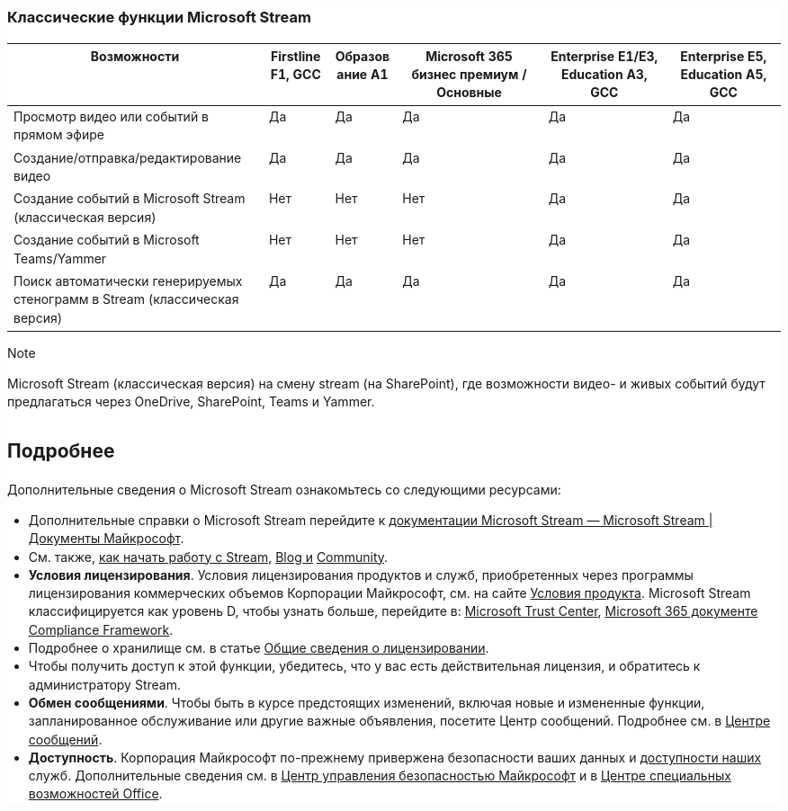 ### <a name="microsoft-stream-classic-features"></a>Классические функции Microsoft Stream

| Возможности | Firstline F1, GCC | Образование A1 | Microsoft 365 бизнес премиум / Основные | Enterprise E1/E3, Education A3, GCC | Enterprise E5, Education A5, GCC |
| --- | --- | --- | --- | --- | --- |
| Просмотр видео или событий в прямом эфире | Да | Да | Да | Да | Да |
| Создание/отправка/редактирование видео | Да | Да | Да | Да | Да |
| Создание событий в Microsoft Stream (классическая версия) | Нет | Нет | Нет | Да  | Да |
| Создание событий в Microsoft Teams/Yammer | Нет | Нет | Нет | Да | Да |
| Поиск автоматически генерируемых стенограмм в Stream (классическая версия) | Да | Да | Да | Да | Да |

> [!NOTE]
> Microsoft Stream (классическая версия) на смену stream (на SharePoint), где возможности видео- и живых событий будут предлагаться через OneDrive, SharePoint, Teams и Yammer.

## <a name="learn-more"></a>Подробнее

Дополнительные сведения о Microsoft Stream ознакомьтесь со следующими ресурсами:

- Дополнительные справки о Microsoft Stream перейдите к [документации Microsoft Stream — Microsoft Stream | Документы Майкрософт](/stream/).
- См. также, [как начать работу с Stream,](/stream/portal-get-started) [Blog и](https://stream.microsoft.com/blog) [Community](https://aka.ms/streamcommunity).
- **Условия лицензирования**. Условия лицензирования продуктов и служб, приобретенных через программы лицензирования коммерческих объемов Корпорации Майкрософт, см. на сайте [Условия продукта](https://www.microsoft.com/licensing/terms). Microsoft Stream классифицируется как уровень D, чтобы узнать больше, перейдите в: [Microsoft Trust Center](https://www.microsoft.com/trust-center/product-overview), [Microsoft 365 документе Compliance Framework](https://download.microsoft.com/download/0/4/9/049F6894-3B22-4EC6-8DBD-E4FA27019820/Microsoft_Compliance_Framework_for_Online_Services.pdf).
- Подробнее о хранилище см. в статье [Общие сведения о лицензировании](/stream/license-overview#storage).
- Чтобы получить доступ к этой функции, убедитесь, что у вас есть действительная лицензия, и обратитесь к администратору Stream.
- **Обмен сообщениями**. Чтобы быть в курсе предстоящих изменений, включая новые и измененные функции, запланированное обслуживание или другие важные объявления, посетите Центр сообщений. Подробнее см. в [Центре сообщений](/microsoft-365/admin/manage/message-center).
- **Доступность**. Корпорация Майкрософт по-прежнему привержена безопасности ваших данных и [доступности наших](https://www.microsoft.com/trust-center/compliance/accessibility) служб. Дополнительные сведения см. в [Центр управления безопасностью Майкрософт](https://www.microsoft.com/trust-center) и в [Центре специальных возможностей Office](https://support.office.com/article/ecab0fcf-d143-4fe8-a2ff-6cd596bddc6d).